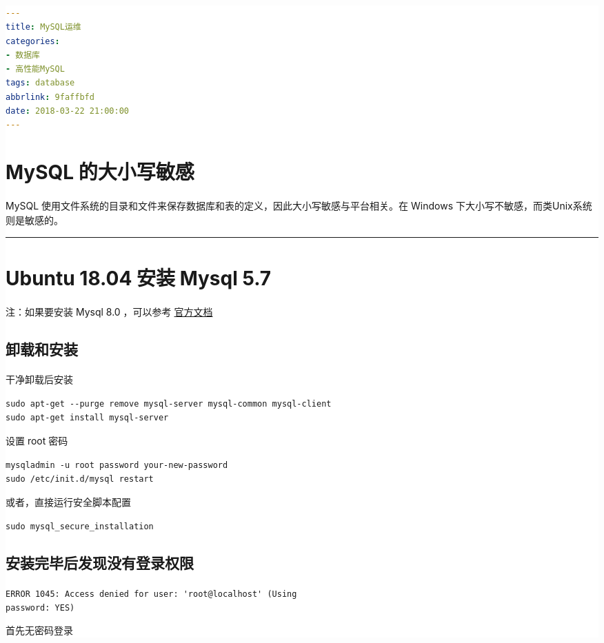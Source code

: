 ```yaml
---
title: MySQL运维
categories: 
- 数据库
- 高性能MySQL
tags: database
abbrlink: 9faffbfd
date: 2018-03-22 21:00:00
---
```


# MySQL 的大小写敏感

MySQL 使用文件系统的目录和文件来保存数据库和表的定义，因此大小写敏感与平台相关。在 Windows 下大小写不敏感，而类Unix系统则是敏感的。

---


# Ubuntu 18.04 安装 Mysql 5.7

注：如果要安装 Mysql 8.0 ，可以参考 [官方文档](https://dev.mysql.com/doc/mysql-apt-repo-quick-guide/en/)



## 卸载和安装

干净卸载后安装

```
sudo apt-get --purge remove mysql-server mysql-common mysql-client
sudo apt-get install mysql-server
```

设置 root 密码

```
mysqladmin -u root password your-new-password
sudo /etc/init.d/mysql restart
```

或者，直接运行安全脚本配置

```
sudo mysql_secure_installation
```

## 安装完毕后发现没有登录权限

```
ERROR 1045: Access denied for user: 'root@localhost' (Using
password: YES)
```

首先无密码登录
